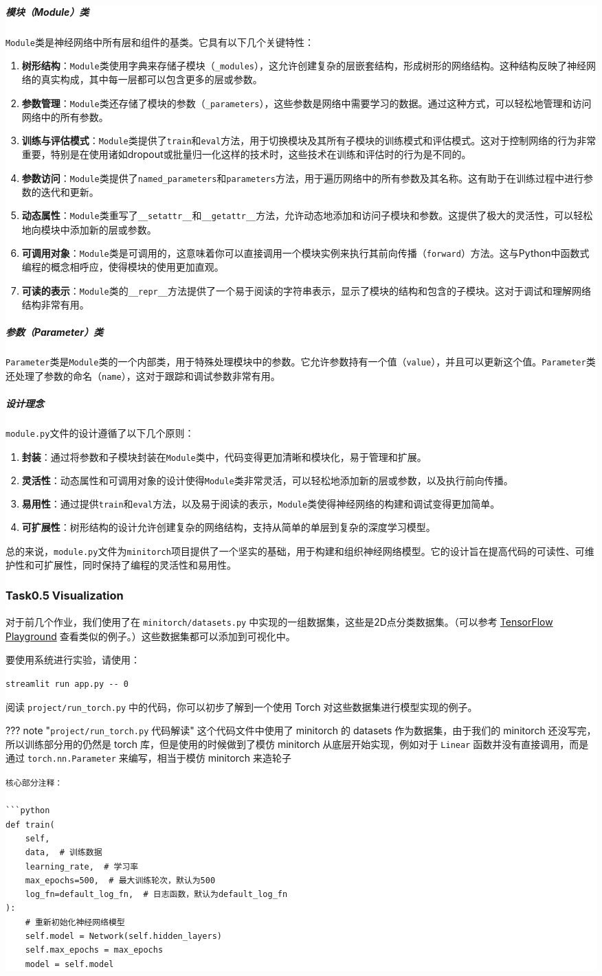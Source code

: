 ##### 模块（Module）类

`Module`类是神经网络中所有层和组件的基类。它具有以下几个关键特性：

1. **树形结构**：`Module`类使用字典来存储子模块（`_modules`），这允许创建复杂的层嵌套结构，形成树形的网络结构。这种结构反映了神经网络的真实构成，其中每一层都可以包含更多的层或参数。

2. **参数管理**：`Module`类还存储了模块的参数（`_parameters`），这些参数是网络中需要学习的数据。通过这种方式，可以轻松地管理和访问网络中的所有参数。

3. **训练与评估模式**：`Module`类提供了`train`和`eval`方法，用于切换模块及其所有子模块的训练模式和评估模式。这对于控制网络的行为非常重要，特别是在使用诸如dropout或批量归一化这样的技术时，这些技术在训练和评估时的行为是不同的。

4. **参数访问**：`Module`类提供了`named_parameters`和`parameters`方法，用于遍历网络中的所有参数及其名称。这有助于在训练过程中进行参数的迭代和更新。

5. **动态属性**：`Module`类重写了`__setattr__`和`__getattr__`方法，允许动态地添加和访问子模块和参数。这提供了极大的灵活性，可以轻松地向模块中添加新的层或参数。

6. **可调用对象**：`Module`类是可调用的，这意味着你可以直接调用一个模块实例来执行其前向传播（`forward`）方法。这与Python中函数式编程的概念相呼应，使得模块的使用更加直观。

7. **可读的表示**：`Module`类的`__repr__`方法提供了一个易于阅读的字符串表示，显示了模块的结构和包含的子模块。这对于调试和理解网络结构非常有用。

##### 参数（Parameter）类

`Parameter`类是`Module`类的一个内部类，用于特殊处理模块中的参数。它允许参数持有一个值（`value`），并且可以更新这个值。`Parameter`类还处理了参数的命名（`name`），这对于跟踪和调试参数非常有用。

##### 设计理念

`module.py`文件的设计遵循了以下几个原则：

1. **封装**：通过将参数和子模块封装在`Module`类中，代码变得更加清晰和模块化，易于管理和扩展。

2. **灵活性**：动态属性和可调用对象的设计使得`Module`类非常灵活，可以轻松地添加新的层或参数，以及执行前向传播。

3. **易用性**：通过提供`train`和`eval`方法，以及易于阅读的表示，`Module`类使得神经网络的构建和调试变得更加简单。

4. **可扩展性**：树形结构的设计允许创建复杂的网络结构，支持从简单的单层到复杂的深度学习模型。

总的来说，`module.py`文件为`minitorch`项目提供了一个坚实的基础，用于构建和组织神经网络模型。它的设计旨在提高代码的可读性、可维护性和可扩展性，同时保持了编程的灵活性和易用性。

### Task0.5 Visualization

对于前几个作业，我们使用了在 `minitorch/datasets.py` 中实现的一组数据集，这些是2D点分类数据集。（可以参考 [TensorFlow Playground](https://playground.tensorflow.org/) 查看类似的例子。）这些数据集都可以添加到可视化中。

要使用系统进行实验，请使用：

```
streamlit run app.py -- 0
```

阅读 `project/run_torch.py` 中的代码，你可以初步了解到一个使用 Torch 对这些数据集进行模型实现的例子。

??? note "`project/run_torch.py` 代码解读"
    这个代码文件中使用了 minitorch 的 datasets 作为数据集，由于我们的 minitorch 还没写完，所以训练部分用的仍然是 torch 库，但是使用的时候做到了模仿 minitorch 从底层开始实现，例如对于 `Linear` 函数并没有直接调用，而是通过 `torch.nn.Parameter` 来编写，相当于模仿 minitorch 来造轮子

    核心部分注释：

    ```python
    def train(
        self,
        data,  # 训练数据
        learning_rate,  # 学习率
        max_epochs=500,  # 最大训练轮次，默认为500
        log_fn=default_log_fn,  # 日志函数，默认为default_log_fn
    ):
        # 重新初始化神经网络模型
        self.model = Network(self.hidden_layers)
        self.max_epochs = max_epochs
        model = self.model